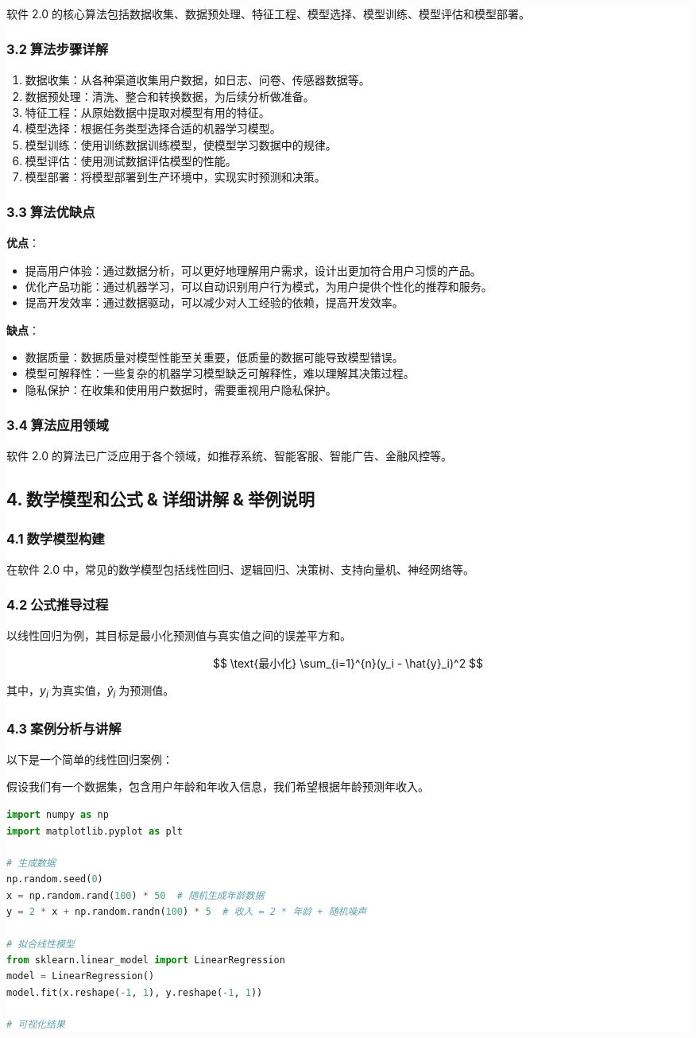 软件 2.0 的核心算法包括数据收集、数据预处理、特征工程、模型选择、模型训练、模型评估和模型部署。

### 3.2  算法步骤详解

1. 数据收集：从各种渠道收集用户数据，如日志、问卷、传感器数据等。
2. 数据预处理：清洗、整合和转换数据，为后续分析做准备。
3. 特征工程：从原始数据中提取对模型有用的特征。
4. 模型选择：根据任务类型选择合适的机器学习模型。
5. 模型训练：使用训练数据训练模型，使模型学习数据中的规律。
6. 模型评估：使用测试数据评估模型的性能。
7. 模型部署：将模型部署到生产环境中，实现实时预测和决策。

### 3.3  算法优缺点

**优点**：

- 提高用户体验：通过数据分析，可以更好地理解用户需求，设计出更加符合用户习惯的产品。
- 优化产品功能：通过机器学习，可以自动识别用户行为模式，为用户提供个性化的推荐和服务。
- 提高开发效率：通过数据驱动，可以减少对人工经验的依赖，提高开发效率。

**缺点**：

- 数据质量：数据质量对模型性能至关重要，低质量的数据可能导致模型错误。
- 模型可解释性：一些复杂的机器学习模型缺乏可解释性，难以理解其决策过程。
- 隐私保护：在收集和使用用户数据时，需要重视用户隐私保护。

### 3.4  算法应用领域

软件 2.0 的算法已广泛应用于各个领域，如推荐系统、智能客服、智能广告、金融风控等。

## 4. 数学模型和公式 & 详细讲解 & 举例说明

### 4.1  数学模型构建

在软件 2.0 中，常见的数学模型包括线性回归、逻辑回归、决策树、支持向量机、神经网络等。

### 4.2  公式推导过程

以线性回归为例，其目标是最小化预测值与真实值之间的误差平方和。

$$
\text{最小化} \sum_{i=1}^{n}(y_i - \hat{y}_i)^2
$$

其中，$y_i$ 为真实值，$\hat{y}_i$ 为预测值。

### 4.3  案例分析与讲解

以下是一个简单的线性回归案例：

假设我们有一个数据集，包含用户年龄和年收入信息，我们希望根据年龄预测年收入。

```python
import numpy as np
import matplotlib.pyplot as plt

# 生成数据
np.random.seed(0)
x = np.random.rand(100) * 50  # 随机生成年龄数据
y = 2 * x + np.random.randn(100) * 5  # 收入 = 2 * 年龄 + 随机噪声

# 拟合线性模型
from sklearn.linear_model import LinearRegression
model = LinearRegression()
model.fit(x.reshape(-1, 1), y.reshape(-1, 1))

# 可视化结果
```